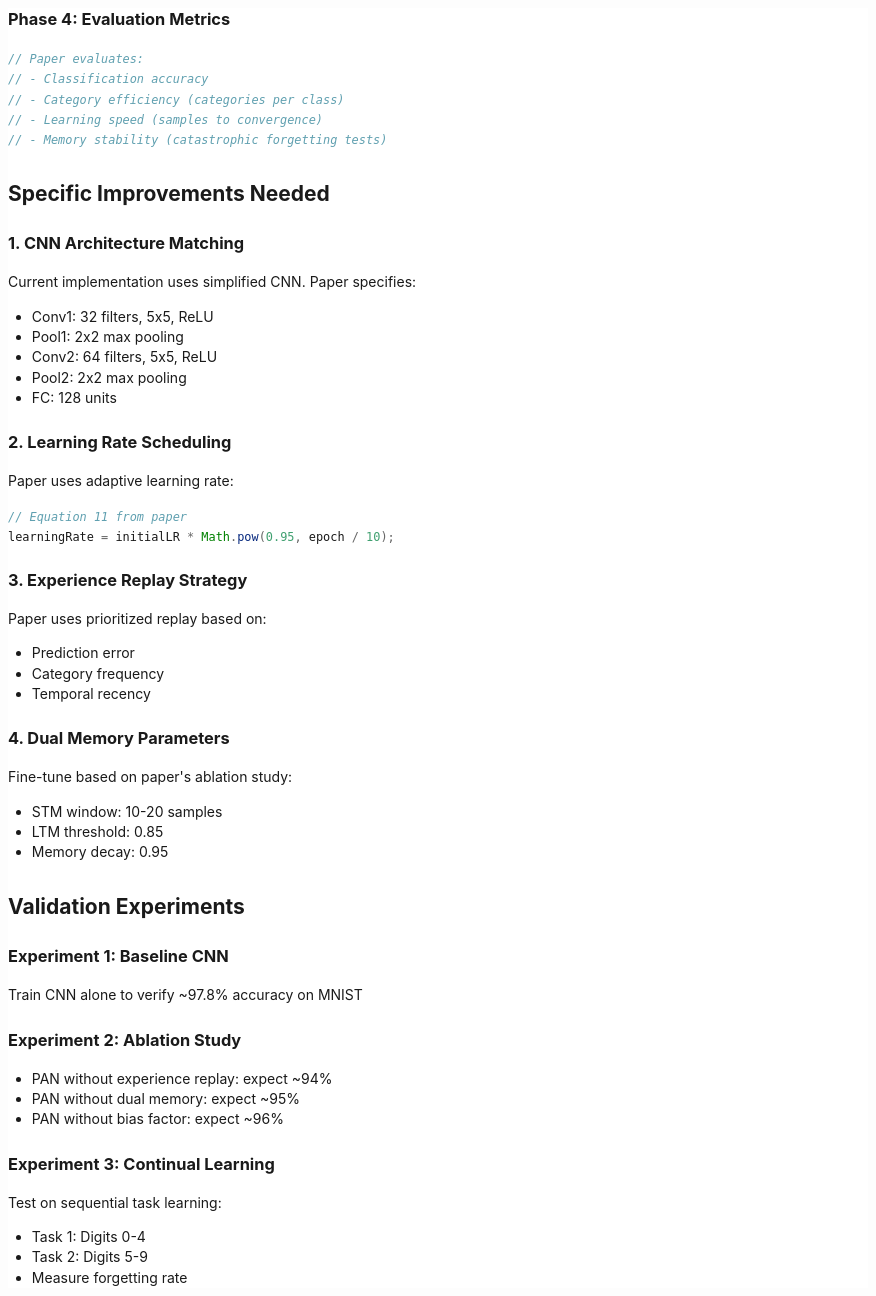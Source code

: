 ### Phase 4: Evaluation Metrics
```java
// Paper evaluates:
// - Classification accuracy
// - Category efficiency (categories per class)
// - Learning speed (samples to convergence)
// - Memory stability (catastrophic forgetting tests)
```

## Specific Improvements Needed

### 1. CNN Architecture Matching
Current implementation uses simplified CNN. Paper specifies:
- Conv1: 32 filters, 5x5, ReLU
- Pool1: 2x2 max pooling
- Conv2: 64 filters, 5x5, ReLU
- Pool2: 2x2 max pooling
- FC: 128 units

### 2. Learning Rate Scheduling
Paper uses adaptive learning rate:
```java
// Equation 11 from paper
learningRate = initialLR * Math.pow(0.95, epoch / 10);
```

### 3. Experience Replay Strategy
Paper uses prioritized replay based on:
- Prediction error
- Category frequency
- Temporal recency

### 4. Dual Memory Parameters
Fine-tune based on paper's ablation study:
- STM window: 10-20 samples
- LTM threshold: 0.85
- Memory decay: 0.95

## Validation Experiments

### Experiment 1: Baseline CNN
Train CNN alone to verify ~97.8% accuracy on MNIST

### Experiment 2: Ablation Study
- PAN without experience replay: expect ~94%
- PAN without dual memory: expect ~95%
- PAN without bias factor: expect ~96%

### Experiment 3: Continual Learning
Test on sequential task learning:
- Task 1: Digits 0-4
- Task 2: Digits 5-9
- Measure forgetting rate
